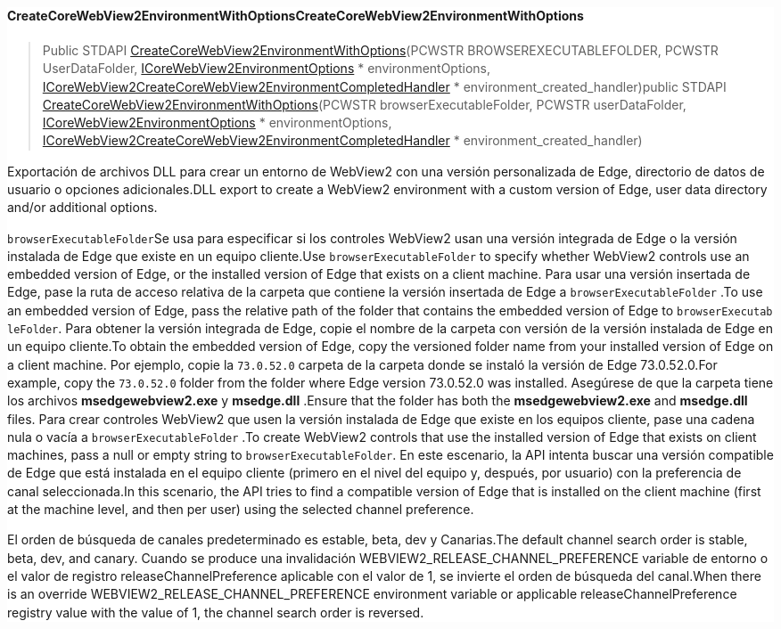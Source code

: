 #### <span data-ttu-id="eed9d-129">CreateCoreWebView2EnvironmentWithOptions</span><span class="sxs-lookup"><span data-stu-id="eed9d-129">CreateCoreWebView2EnvironmentWithOptions</span></span> 

> <span data-ttu-id="eed9d-130">Public STDAPI [CreateCoreWebView2EnvironmentWithOptions](#createcorewebview2environmentwithoptions)(PCWSTR BROWSEREXECUTABLEFOLDER, PCWSTR UserDataFolder, [ICoreWebView2EnvironmentOptions](icorewebview2environmentoptions.md) \* environmentOptions, [ICoreWebView2CreateCoreWebView2EnvironmentCompletedHandler](icorewebview2createcorewebview2environmentcompletedhandler.md) \* environment_created_handler)</span><span class="sxs-lookup"><span data-stu-id="eed9d-130">public STDAPI [CreateCoreWebView2EnvironmentWithOptions](#createcorewebview2environmentwithoptions)(PCWSTR browserExecutableFolder, PCWSTR userDataFolder, [ICoreWebView2EnvironmentOptions](icorewebview2environmentoptions.md) \* environmentOptions, [ICoreWebView2CreateCoreWebView2EnvironmentCompletedHandler](icorewebview2createcorewebview2environmentcompletedhandler.md) \* environment_created_handler)</span></span>

<span data-ttu-id="eed9d-131">Exportación de archivos DLL para crear un entorno de WebView2 con una versión personalizada de Edge, directorio de datos de usuario o opciones adicionales.</span><span class="sxs-lookup"><span data-stu-id="eed9d-131">DLL export to create a WebView2 environment with a custom version of Edge, user data directory and/or additional options.</span></span>

<span data-ttu-id="eed9d-132">`browserExecutableFolder`Se usa para especificar si los controles WebView2 usan una versión integrada de Edge o la versión instalada de Edge que existe en un equipo cliente.</span><span class="sxs-lookup"><span data-stu-id="eed9d-132">Use `browserExecutableFolder` to specify whether WebView2 controls use an embedded version of Edge, or the installed version of Edge that exists on a client machine.</span></span> <span data-ttu-id="eed9d-133">Para usar una versión insertada de Edge, pase la ruta de acceso relativa de la carpeta que contiene la versión insertada de Edge a `browserExecutableFolder` .</span><span class="sxs-lookup"><span data-stu-id="eed9d-133">To use an embedded version of Edge, pass the relative path of the folder that contains the embedded version of Edge to `browserExecutableFolder`.</span></span> <span data-ttu-id="eed9d-134">Para obtener la versión integrada de Edge, copie el nombre de la carpeta con versión de la versión instalada de Edge en un equipo cliente.</span><span class="sxs-lookup"><span data-stu-id="eed9d-134">To obtain the embedded version of Edge, copy the versioned folder name from your installed version of Edge on a client machine.</span></span> <span data-ttu-id="eed9d-135">Por ejemplo, copie la `73.0.52.0` carpeta de la carpeta donde se instaló la versión de Edge 73.0.52.0.</span><span class="sxs-lookup"><span data-stu-id="eed9d-135">For example, copy the `73.0.52.0` folder from the folder where Edge version 73.0.52.0 was installed.</span></span> <span data-ttu-id="eed9d-136">Asegúrese de que la carpeta tiene los archivos **msedgewebview2.exe** y **msedge.dll** .</span><span class="sxs-lookup"><span data-stu-id="eed9d-136">Ensure that the folder has both the **msedgewebview2.exe** and **msedge.dll** files.</span></span> <span data-ttu-id="eed9d-137">Para crear controles WebView2 que usen la versión instalada de Edge que existe en los equipos cliente, pase una cadena nula o vacía a `browserExecutableFolder` .</span><span class="sxs-lookup"><span data-stu-id="eed9d-137">To create WebView2 controls that use the installed version of Edge that exists on client machines, pass a null or empty string to `browserExecutableFolder`.</span></span> <span data-ttu-id="eed9d-138">En este escenario, la API intenta buscar una versión compatible de Edge que está instalada en el equipo cliente (primero en el nivel del equipo y, después, por usuario) con la preferencia de canal seleccionada.</span><span class="sxs-lookup"><span data-stu-id="eed9d-138">In this scenario, the API tries to find a compatible version of Edge that is installed on the client machine (first at the machine level, and then per user) using the selected channel preference.</span></span>

<span data-ttu-id="eed9d-139">El orden de búsqueda de canales predeterminado es estable, beta, dev y Canarias.</span><span class="sxs-lookup"><span data-stu-id="eed9d-139">The default channel search order is stable, beta, dev, and canary.</span></span> <span data-ttu-id="eed9d-140">Cuando se produce una invalidación WEBVIEW2_RELEASE_CHANNEL_PREFERENCE variable de entorno o el valor de registro releaseChannelPreference aplicable con el valor de 1, se invierte el orden de búsqueda del canal.</span><span class="sxs-lookup"><span data-stu-id="eed9d-140">When there is an override WEBVIEW2_RELEASE_CHANNEL_PREFERENCE environment variable or applicable releaseChannelPreference registry value with the value of 1, the channel search order is reversed.</span></span>
